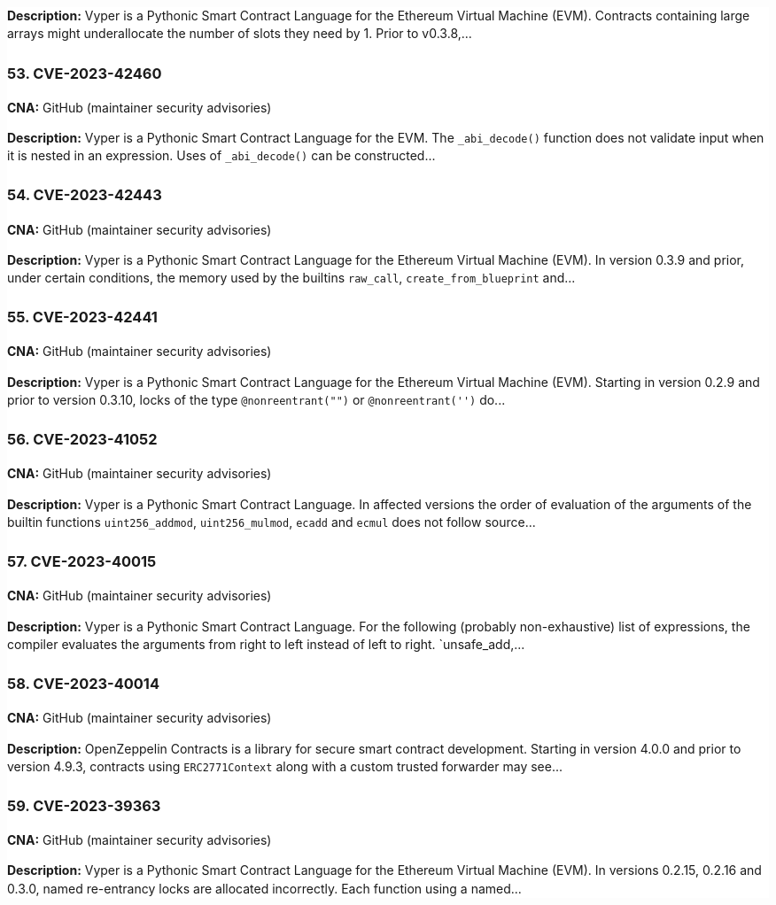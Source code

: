 **Description:** Vyper is a Pythonic Smart Contract Language for the Ethereum Virtual Machine (EVM). Contracts containing large arrays might underallocate the number of slots they need by 1. Prior to v0.3.8,...

### 53. CVE-2023-42460
**CNA:** GitHub (maintainer security advisories)

**Description:** Vyper is a Pythonic Smart Contract Language for the EVM. The `_abi_decode()` function does not validate input when it is nested in an expression. Uses of `_abi_decode()` can be constructed...

### 54. CVE-2023-42443
**CNA:** GitHub (maintainer security advisories)

**Description:** Vyper is a Pythonic Smart Contract Language for the Ethereum Virtual Machine (EVM). In version 0.3.9 and prior, under certain conditions, the memory used by the builtins `raw_call`, `create_from_blueprint` and...

### 55. CVE-2023-42441
**CNA:** GitHub (maintainer security advisories)

**Description:** Vyper is a Pythonic Smart Contract Language for the Ethereum Virtual Machine (EVM). Starting in version 0.2.9 and prior to version 0.3.10, locks of the type `@nonreentrant("")` or `@nonreentrant('')` do...

### 56. CVE-2023-41052
**CNA:** GitHub (maintainer security advisories)

**Description:** Vyper is a Pythonic Smart Contract Language. In affected versions the order of evaluation of the arguments of the builtin functions `uint256_addmod`, `uint256_mulmod`, `ecadd` and `ecmul` does not follow source...

### 57. CVE-2023-40015
**CNA:** GitHub (maintainer security advisories)

**Description:** Vyper is a Pythonic Smart Contract Language. For the following (probably non-exhaustive) list of expressions, the compiler evaluates the arguments from right to left instead of left to right. `unsafe_add,...

### 58. CVE-2023-40014
**CNA:** GitHub (maintainer security advisories)

**Description:** OpenZeppelin Contracts is a library for secure smart contract development. Starting in version 4.0.0 and prior to version 4.9.3, contracts using `ERC2771Context` along with a custom trusted forwarder may see...

### 59. CVE-2023-39363
**CNA:** GitHub (maintainer security advisories)

**Description:** Vyper is a Pythonic Smart Contract Language for the Ethereum Virtual Machine (EVM). In versions 0.2.15, 0.2.16 and 0.3.0, named re-entrancy locks are allocated incorrectly. Each function using a named...
